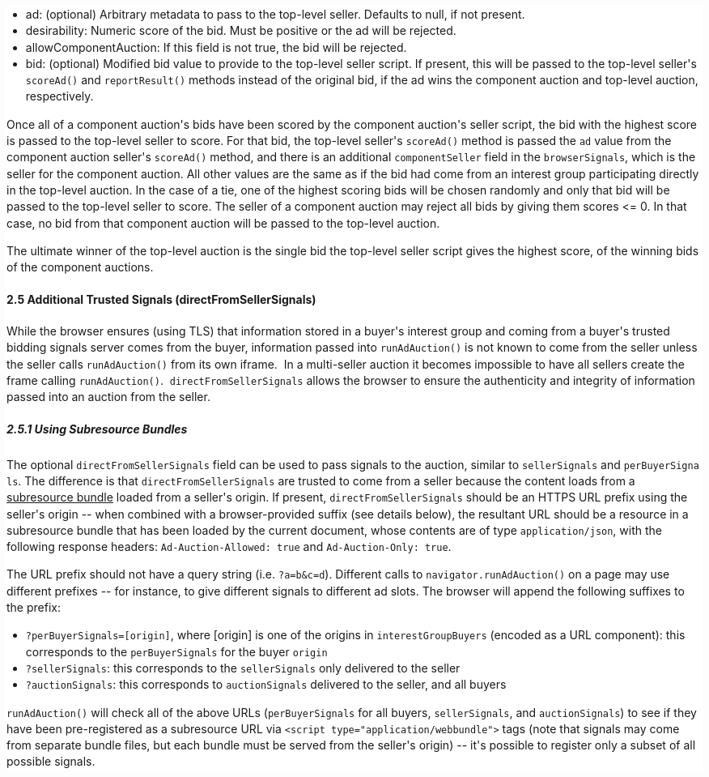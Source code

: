 * ad: (optional) Arbitrary metadata to pass to the top-level seller. Defaults to null, if not present.
* desirability: Numeric score of the bid. Must be positive or the ad will be rejected.
* allowComponentAuction: If this field is not true, the bid will be rejected.
* bid: (optional) Modified bid value to provide to the top-level seller script. If present, this will be passed to the top-level seller's `scoreAd()` and `reportResult()` methods instead of the original bid, if the ad wins the component auction and top-level auction, respectively.

Once all of a component auction's bids have been scored by the component auction's seller script, the bid with the highest score is passed to the top-level seller to score. For that bid, the top-level seller's `scoreAd()` method is passed the `ad` value from the component auction seller's `scoreAd()` method, and there is an additional `componentSeller` field in the `browserSignals`, which is the seller for the component auction. All other values are the same as if the bid had come from an interest group participating directly in the top-level auction. In the case of a tie, one of the highest scoring bids will be chosen randomly and only that bid will be passed to the top-level seller to score. The seller of a component auction may reject all bids by giving them scores <= 0. In that case, no bid from that component auction will be passed to the top-level auction.

The ultimate winner of the top-level auction is the single bid the top-level seller script gives the highest score, of the winning bids of the component auctions.


#### 2.5 Additional Trusted Signals (directFromSellerSignals)

While the browser ensures (using TLS) that information stored in a buyer's interest group and coming from a buyer's trusted bidding signals server comes from the buyer, information passed into `runAdAuction()` is not known to come from the seller unless the seller calls `runAdAuction()` from its own iframe.  In a multi-seller auction it becomes impossible to have all sellers create the frame calling `runAdAuction()`.  `directFromSellerSignals` allows the browser to ensure the authenticity and integrity of information passed into an auction from the seller.

##### 2.5.1 Using Subresource Bundles

The optional `directFromSellerSignals` field can be used to pass signals to the auction, similar to `sellerSignals` and `perBuyerSignals`. The difference is that `directFromSellerSignals` are trusted to come from a seller because the content loads from a [subresource bundle](https://github.com/WICG/webpackage/blob/main/explainers/subresource-loading.md) loaded from a seller's origin. If present, `directFromSellerSignals` should be an HTTPS URL prefix using the seller's origin -- when combined with a browser-provided suffix (see details below), the resultant URL should be a resource in a subresource bundle that has been loaded by the current document, whose contents are of type `application/json`, with the following response headers: `Ad-Auction-Allowed: true` and `Ad-Auction-Only: true`.

The URL prefix should not have a query string (i.e. `?a=b&c=d`). Different calls to `navigator.runAdAuction()` on a page may use different prefixes -- for instance, to give different signals to different ad slots. The browser will append the following suffixes to the prefix:

*   `?perBuyerSignals=[origin]`, where [origin] is one of the origins in `interestGroupBuyers` (encoded as a URL component): this corresponds to the `perBuyerSignals` for the buyer `origin`
*   `?sellerSignals`: this corresponds to the `sellerSignals` only delivered to the seller
*   `?auctionSignals`: this corresponds to `auctionSignals` delivered to the seller, and all buyers

`runAdAuction()` will check all of the above URLs (`perBuyerSignals` for all buyers, `sellerSignals`, and `auctionSignals`) to see if they have been pre-registered as a subresource URL via `<script type="application/webbundle">` tags (note that signals may come from separate bundle files, but each bundle must be served from the seller's origin) -- it's possible to register only a subset of all possible signals.
